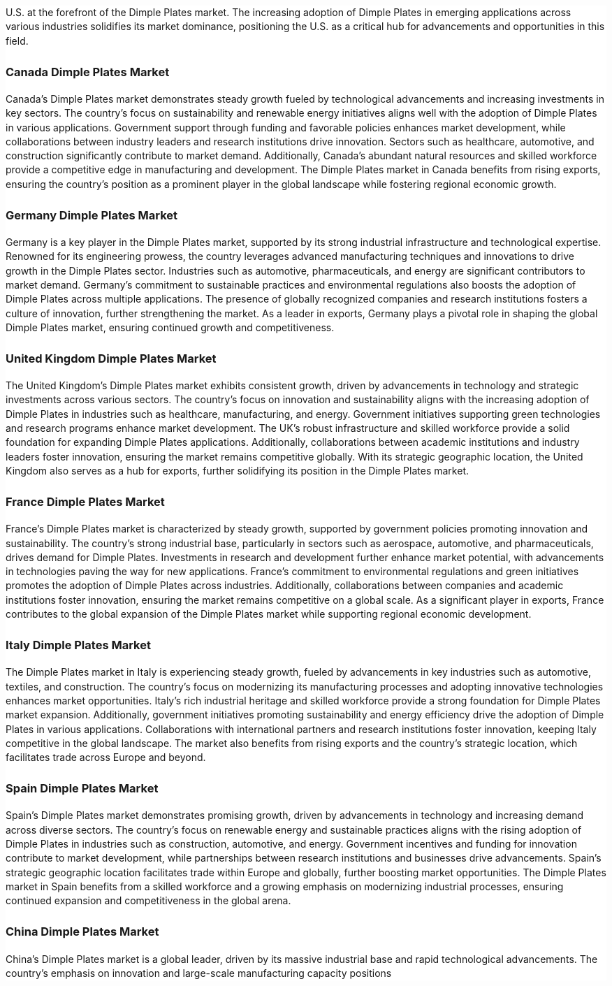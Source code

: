 U.S. at the forefront of the Dimple Plates market. The increasing adoption of Dimple Plates in emerging applications across various industries solidifies its market dominance, positioning the U.S. as a critical hub for advancements and opportunities in this field.</p><h3>Canada Dimple Plates Market</h3><p>Canada&rsquo;s Dimple Plates market demonstrates steady growth fueled by technological advancements and increasing investments in key sectors. The country&rsquo;s focus on sustainability and renewable energy initiatives aligns well with the adoption of Dimple Plates in various applications. Government support through funding and favorable policies enhances market development, while collaborations between industry leaders and research institutions drive innovation. Sectors such as healthcare, automotive, and construction significantly contribute to market demand. Additionally, Canada&rsquo;s abundant natural resources and skilled workforce provide a competitive edge in manufacturing and development. The Dimple Plates market in Canada benefits from rising exports, ensuring the country&rsquo;s position as a prominent player in the global landscape while fostering regional economic growth.</p><h3>Germany Dimple Plates Market</h3><p>Germany is a key player in the Dimple Plates market, supported by its strong industrial infrastructure and technological expertise. Renowned for its engineering prowess, the country leverages advanced manufacturing techniques and innovations to drive growth in the Dimple Plates sector. Industries such as automotive, pharmaceuticals, and energy are significant contributors to market demand. Germany&rsquo;s commitment to sustainable practices and environmental regulations also boosts the adoption of Dimple Plates across multiple applications. The presence of globally recognized companies and research institutions fosters a culture of innovation, further strengthening the market. As a leader in exports, Germany plays a pivotal role in shaping the global Dimple Plates market, ensuring continued growth and competitiveness.</p><h3>United Kingdom Dimple Plates Market</h3><p>The United Kingdom&rsquo;s Dimple Plates market exhibits consistent growth, driven by advancements in technology and strategic investments across various sectors. The country&rsquo;s focus on innovation and sustainability aligns with the increasing adoption of Dimple Plates in industries such as healthcare, manufacturing, and energy. Government initiatives supporting green technologies and research programs enhance market development. The UK&rsquo;s robust infrastructure and skilled workforce provide a solid foundation for expanding Dimple Plates applications. Additionally, collaborations between academic institutions and industry leaders foster innovation, ensuring the market remains competitive globally. With its strategic geographic location, the United Kingdom also serves as a hub for exports, further solidifying its position in the Dimple Plates market.</p><h3>France Dimple Plates Market</h3><p>France&rsquo;s Dimple Plates market is characterized by steady growth, supported by government policies promoting innovation and sustainability. The country&rsquo;s strong industrial base, particularly in sectors such as aerospace, automotive, and pharmaceuticals, drives demand for Dimple Plates. Investments in research and development further enhance market potential, with advancements in technologies paving the way for new applications. France&rsquo;s commitment to environmental regulations and green initiatives promotes the adoption of Dimple Plates across industries. Additionally, collaborations between companies and academic institutions foster innovation, ensuring the market remains competitive on a global scale. As a significant player in exports, France contributes to the global expansion of the Dimple Plates market while supporting regional economic development.</p><h3>Italy Dimple Plates Market</h3><p>The Dimple Plates market in Italy is experiencing steady growth, fueled by advancements in key industries such as automotive, textiles, and construction. The country&rsquo;s focus on modernizing its manufacturing processes and adopting innovative technologies enhances market opportunities. Italy&rsquo;s rich industrial heritage and skilled workforce provide a strong foundation for Dimple Plates market expansion. Additionally, government initiatives promoting sustainability and energy efficiency drive the adoption of Dimple Plates in various applications. Collaborations with international partners and research institutions foster innovation, keeping Italy competitive in the global landscape. The market also benefits from rising exports and the country&rsquo;s strategic location, which facilitates trade across Europe and beyond.</p><h3>Spain Dimple Plates Market</h3><p>Spain&rsquo;s Dimple Plates market demonstrates promising growth, driven by advancements in technology and increasing demand across diverse sectors. The country&rsquo;s focus on renewable energy and sustainable practices aligns with the rising adoption of Dimple Plates in industries such as construction, automotive, and energy. Government incentives and funding for innovation contribute to market development, while partnerships between research institutions and businesses drive advancements. Spain&rsquo;s strategic geographic location facilitates trade within Europe and globally, further boosting market opportunities. The Dimple Plates market in Spain benefits from a skilled workforce and a growing emphasis on modernizing industrial processes, ensuring continued expansion and competitiveness in the global arena.</p><h3>China Dimple Plates Market</h3><p>China&rsquo;s Dimple Plates market is a global leader, driven by its massive industrial base and rapid technological advancements. The country&rsquo;s emphasis on innovation and large-scale manufacturing capacity positions